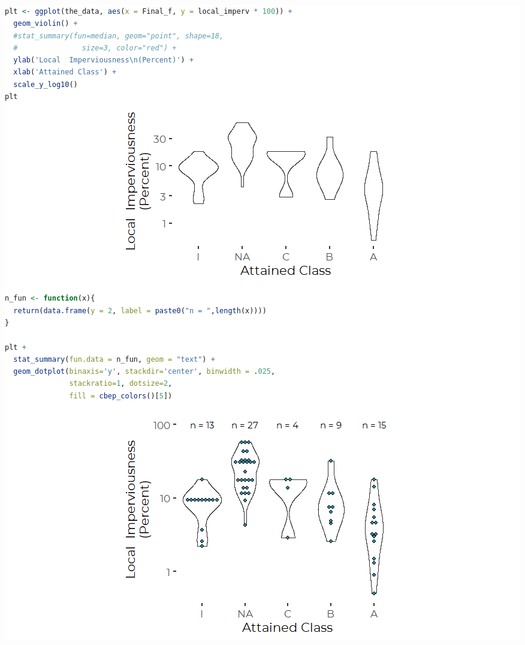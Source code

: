``` r
plt <- ggplot(the_data, aes(x = Final_f, y = local_imperv * 100)) +
  geom_violin() +
  #stat_summary(fun=median, geom="point", shape=18,
  #               size=3, color="red") +
  ylab('Local  Imperviousness\n(Percent)') +
  xlab('Attained Class') +
  scale_y_log10()
plt
```

<img src="Imperviousness_Graphics_files/figure-gfm/violin_plot-1.png" style="display: block; margin: auto;" />

``` r
n_fun <- function(x){
  return(data.frame(y = 2, label = paste0("n = ",length(x))))
}
  
plt +
  stat_summary(fun.data = n_fun, geom = "text") +
  geom_dotplot(binaxis='y', stackdir='center', binwidth = .025,
               stackratio=1, dotsize=2,
               fill = cbep_colors()[5])
```

<img src="Imperviousness_Graphics_files/figure-gfm/violin_with_dots-1.png" style="display: block; margin: auto;" />
